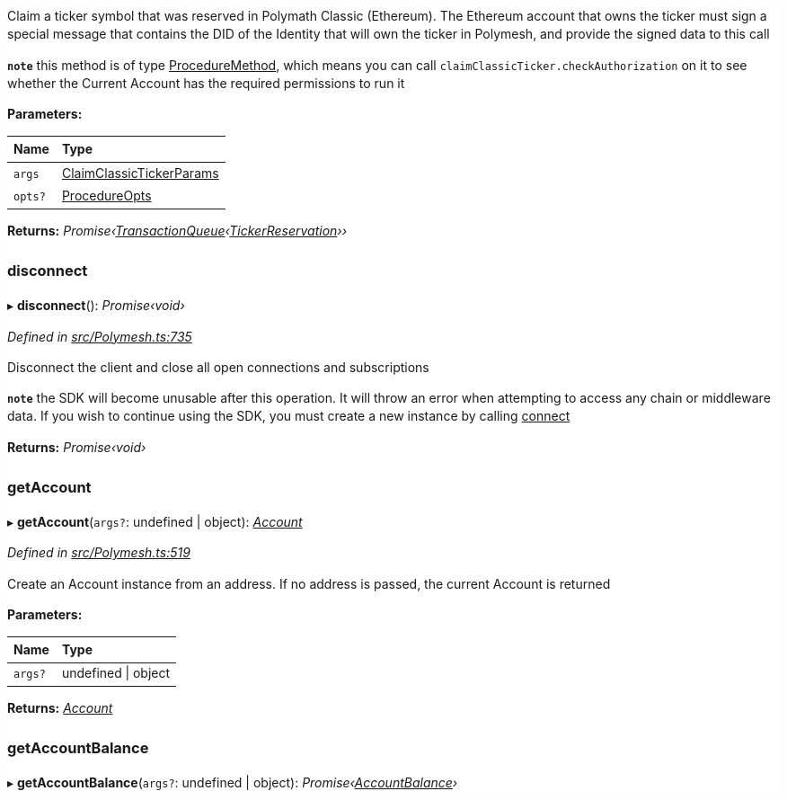 Claim a ticker symbol that was reserved in Polymath Classic \(Ethereum\). The Ethereum account that owns the ticker must sign a special message that contains the DID of the Identity that will own the ticker in Polymesh, and provide the signed data to this call

**`note`** this method is of type [ProcedureMethod](../interfaces/proceduremethod.md), which means you can call `claimClassicTicker.checkAuthorization` on it to see whether the Current Account has the required permissions to run it

**Parameters:**

| Name | Type |
| :--- | :--- |
| `args` | [ClaimClassicTickerParams](../interfaces/claimclassictickerparams.md) |
| `opts?` | [ProcedureOpts](../interfaces/procedureopts.md) |

**Returns:** _Promise‹_[_TransactionQueue_](transactionqueue.md)_‹_[_TickerReservation_](tickerreservation.md)_››_

### disconnect

▸ **disconnect**\(\): _Promise‹void›_

_Defined in_ [_src/Polymesh.ts:735_](https://github.com/PolymathNetwork/polymesh-sdk/blob/959efb76/src/Polymesh.ts#L735)

Disconnect the client and close all open connections and subscriptions

**`note`** the SDK will become unusable after this operation. It will throw an error when attempting to access any chain or middleware data. If you wish to continue using the SDK, you must create a new instance by calling [connect](polymesh.md#static-connect)

**Returns:** _Promise‹void›_

### getAccount

▸ **getAccount**\(`args?`: undefined \| object\): [_Account_](account.md)

_Defined in_ [_src/Polymesh.ts:519_](https://github.com/PolymathNetwork/polymesh-sdk/blob/959efb76/src/Polymesh.ts#L519)

Create an Account instance from an address. If no address is passed, the current Account is returned

**Parameters:**

| Name | Type |
| :--- | :--- |
| `args?` | undefined \| object |

**Returns:** [_Account_](account.md)

### getAccountBalance

▸ **getAccountBalance**\(`args?`: undefined \| object\): _Promise‹_[_AccountBalance_](../globals.md#accountbalance)_›_
